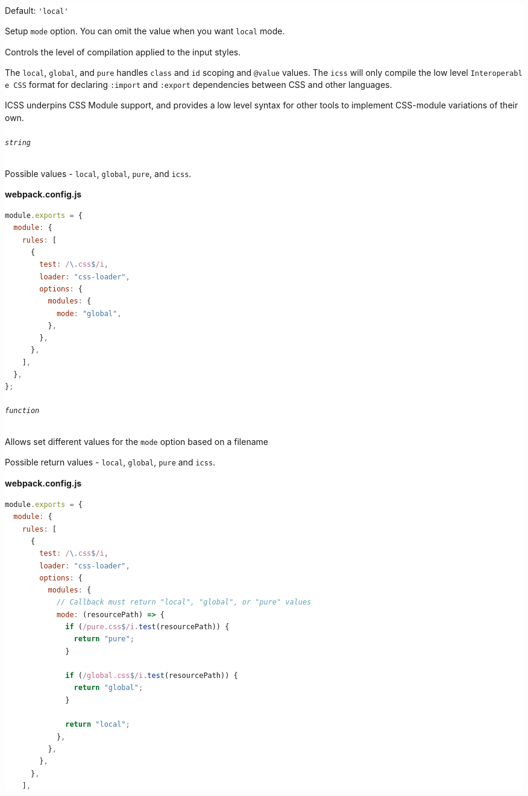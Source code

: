 Default: `'local'`

Setup `mode` option. You can omit the value when you want `local` mode.

Controls the level of compilation applied to the input styles.

The `local`, `global`, and `pure` handles `class` and `id` scoping and `@value` values.
The `icss` will only compile the low level `Interoperable CSS` format for declaring `:import` and `:export` dependencies between CSS and other languages.

ICSS underpins CSS Module support, and provides a low level syntax for other tools to implement CSS-module variations of their own.

###### `string`

Possible values - `local`, `global`, `pure`, and `icss`.

**webpack.config.js**

```js
module.exports = {
  module: {
    rules: [
      {
        test: /\.css$/i,
        loader: "css-loader",
        options: {
          modules: {
            mode: "global",
          },
        },
      },
    ],
  },
};
```

###### `function`

Allows set different values for the `mode` option based on a filename

Possible return values - `local`, `global`, `pure` and `icss`.

**webpack.config.js**

```js
module.exports = {
  module: {
    rules: [
      {
        test: /\.css$/i,
        loader: "css-loader",
        options: {
          modules: {
            // Callback must return "local", "global", or "pure" values
            mode: (resourcePath) => {
              if (/pure.css$/i.test(resourcePath)) {
                return "pure";
              }

              if (/global.css$/i.test(resourcePath)) {
                return "global";
              }

              return "local";
            },
          },
        },
      },
    ],
```